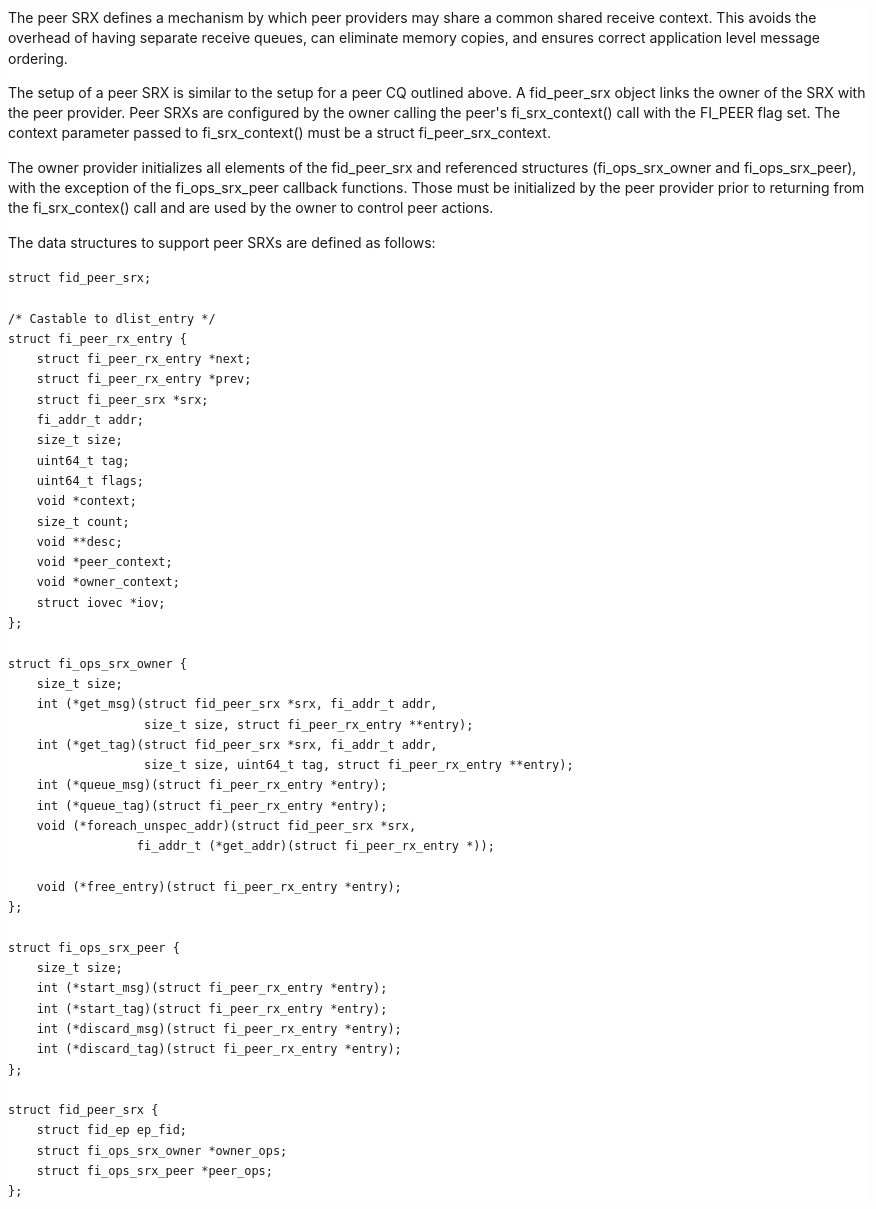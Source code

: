 The peer SRX defines a mechanism by which peer providers may share a common
shared receive context.  This avoids the overhead of having separate receive
queues, can eliminate memory copies, and ensures correct application level
message ordering.

The setup of a peer SRX is similar to the setup for a peer CQ outlined above.
A fid_peer_srx object links the owner of the SRX with the peer provider.
Peer SRXs are configured by the owner calling the peer's fi_srx_context()
call with the FI_PEER flag set.  The context parameter passed to
fi_srx_context() must be a struct fi_peer_srx_context.

The owner provider initializes all elements of the fid_peer_srx and
referenced structures (fi_ops_srx_owner and fi_ops_srx_peer), with the
exception of the fi_ops_srx_peer callback functions.  Those must be
initialized by the peer provider prior to returning from the fi_srx_contex()
call and are used by the owner to control peer actions.

The data structures to support peer SRXs are defined as follows:

```
struct fid_peer_srx;

/* Castable to dlist_entry */
struct fi_peer_rx_entry {
    struct fi_peer_rx_entry *next;
    struct fi_peer_rx_entry *prev;
    struct fi_peer_srx *srx;
    fi_addr_t addr;
    size_t size;
    uint64_t tag;
    uint64_t flags;
    void *context;
    size_t count;
    void **desc;
    void *peer_context;
    void *owner_context;
    struct iovec *iov;
};

struct fi_ops_srx_owner {
    size_t size;
    int (*get_msg)(struct fid_peer_srx *srx, fi_addr_t addr,
                   size_t size, struct fi_peer_rx_entry **entry);
    int (*get_tag)(struct fid_peer_srx *srx, fi_addr_t addr,
                   size_t size, uint64_t tag, struct fi_peer_rx_entry **entry);
    int (*queue_msg)(struct fi_peer_rx_entry *entry);
    int (*queue_tag)(struct fi_peer_rx_entry *entry);
    void (*foreach_unspec_addr)(struct fid_peer_srx *srx,
                  fi_addr_t (*get_addr)(struct fi_peer_rx_entry *));

    void (*free_entry)(struct fi_peer_rx_entry *entry);
};

struct fi_ops_srx_peer {
    size_t size;
    int (*start_msg)(struct fi_peer_rx_entry *entry);
    int (*start_tag)(struct fi_peer_rx_entry *entry);
    int (*discard_msg)(struct fi_peer_rx_entry *entry);
    int (*discard_tag)(struct fi_peer_rx_entry *entry);
};

struct fid_peer_srx {
    struct fid_ep ep_fid;
    struct fi_ops_srx_owner *owner_ops;
    struct fi_ops_srx_peer *peer_ops;
};
```